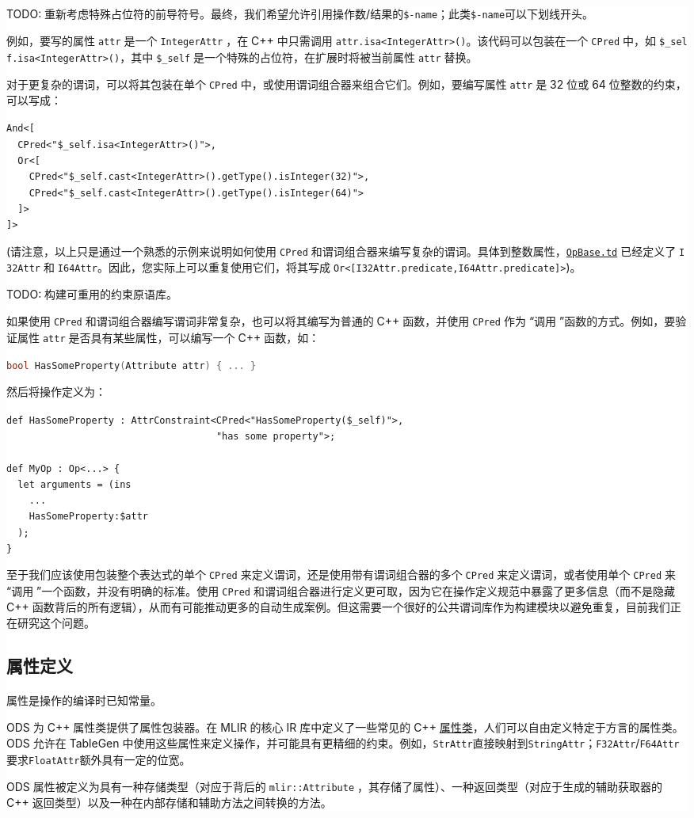 TODO: 重新考虑特殊占位符的前导符号。最终，我们希望允许引用操作数/结果的`$-name`；此类`$-name`可以下划线开头。

例如，要写的属性 `attr` 是一个 `IntegerAttr` ，在 C++ 中只需调用 `attr.isa<IntegerAttr>()`。该代码可以包装在一个 `CPred` 中，如 `$_self.isa<IntegerAttr>()`，其中 `$_self` 是一个特殊的占位符，在扩展时将被当前属性 `attr` 替换。

对于更复杂的谓词，可以将其包装在单个 `CPred` 中，或使用谓词组合器来组合它们。例如，要编写属性 `attr` 是 32 位或 64 位整数的约束，可以写成：

```tablegen
And<[
  CPred<"$_self.isa<IntegerAttr>()">,
  Or<[
    CPred<"$_self.cast<IntegerAttr>().getType().isInteger(32)">,
    CPred<"$_self.cast<IntegerAttr>().getType().isInteger(64)">
  ]>
]>
```

(请注意，以上只是通过一个熟悉的示例来说明如何使用 `CPred` 和谓词组合器来编写复杂的谓词。具体到整数属性，[`OpBase.td`](https://github.com/llvm/llvm-project/blob/main/mlir/include/mlir/IR/OpBase.td) 已经定义了 `I32Attr` 和 `I64Attr`。因此，您实际上可以重复使用它们，将其写成 `Or<[I32Attr.predicate,I64Attr.predicate]>`)。

TODO: 构建可重用的约束原语库。

如果使用 `CPred` 和谓词组合器编写谓词非常复杂，也可以将其编写为普通的 C++ 函数，并使用 `CPred` 作为 “调用 ”函数的方式。例如，要验证属性 `attr` 是否具有某些属性，可以编写一个 C++ 函数，如：

```cpp
bool HasSomeProperty(Attribute attr) { ... }
```

然后将操作定义为：

```tablegen
def HasSomeProperty : AttrConstraint<CPred<"HasSomeProperty($_self)">,
                                     "has some property">;

def MyOp : Op<...> {
  let arguments = (ins
    ...
    HasSomeProperty:$attr
  );
}
```

至于我们应该使用包装整个表达式的单个 `CPred` 来定义谓词，还是使用带有谓词组合器的多个 `CPred` 来定义谓词，或者使用单个 `CPred` 来 “调用 ”一个函数，并没有明确的标准。使用 `CPred` 和谓词组合器进行定义更可取，因为它在操作定义规范中暴露了更多信息（而不是隐藏 C++ 函数背后的所有逻辑），从而有可能推动更多的自动生成案例。但这需要一个很好的公共谓词库作为构建模块以避免重复，目前我们正在研究这个问题。

## 属性定义

属性是操作的编译时已知常量。

ODS 为 C++ 属性类提供了属性包装器。在 MLIR 的核心 IR 库中定义了一些常见的 C++ [属性类](https://github.com/llvm/llvm-project/blob/main/mlir/include/mlir/IR/Attributes.h)，人们可以自由定义特定于方言的属性类。ODS 允许在 TableGen 中使用这些属性来定义操作，并可能具有更精细的约束。例如，`StrAttr`直接映射到`StringAttr`；`F32Attr`/`F64Attr`要求`FloatAttr`额外具有一定的位宽。

ODS 属性被定义为具有一种存储类型（对应于背后的 `mlir::Attribute` ，其存储了属性）、一种返回类型（对应于生成的辅助获取器的 C++ 返回类型）以及一种在内部存储和辅助方法之间转换的方法。
